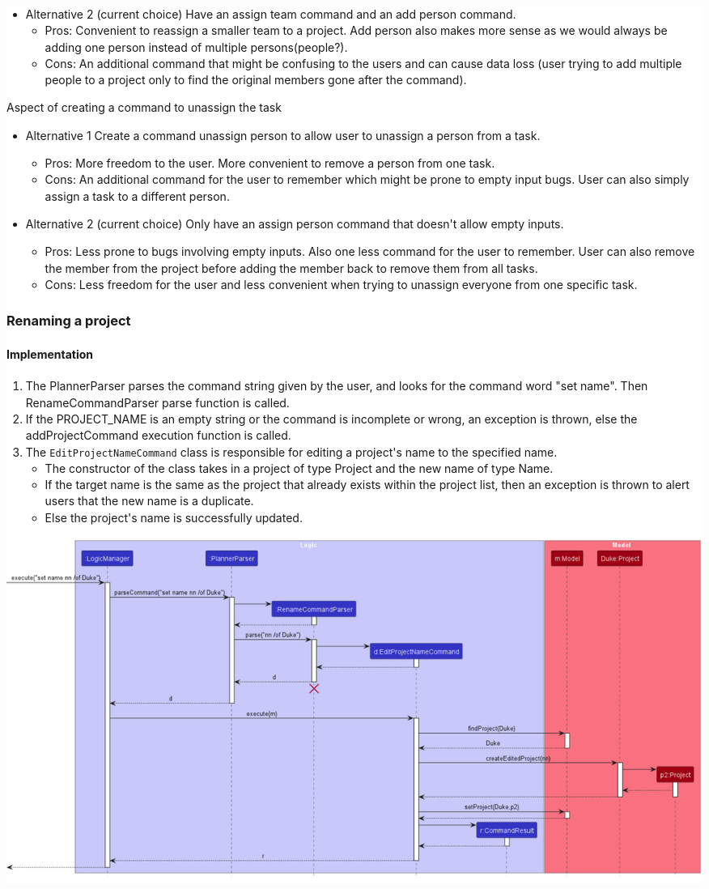 - Alternative 2 (current choice) Have an assign team command and an add person command.
  - Pros: Convenient to reassign a smaller team to a project. Add person also makes more sense as we would always be adding one person instead of multiple persons(people?).
  - Cons: An additional command that might be confusing to the users and can cause data loss (user trying to add multiple people to a project only to find the original members gone after the command).

Aspect of creating a command to unassign the task

- Alternative 1 Create a command unassign person to allow user to unassign a person from a task.

  - Pros: More freedom to the user. More convenient to remove a person from one task.
  - Cons: An additional command for the user to remember which might be prone to empty input bugs. User can also simply assign a task to a different person.

- Alternative 2 (current choice) Only have an assign person command that doesn't allow empty inputs.
  - Pros: Less prone to bugs involving empty inputs. Also one less command for the user to remember. User can also remove the member from the project before adding the member back to remove them from all tasks.
  - Cons: Less freedom for the user and less convenient when trying to unassign everyone from one specific task.

### Renaming a project

#### Implementation

1. The PlannerParser parses the command string given by the user, and looks for the command word "set name". Then RenameCommandParser parse function is called.
2. If the PROJECT_NAME is an empty string or the command is incomplete or wrong, an exception is thrown, else the addProjectCommand execution function is called.
3. The `EditProjectNameCommand` class is responsible for editing a project's name to the specified name.
   - The constructor of the class takes in a project of type Project and the new name of type Name.
   - If the target name is the same as the project that already exists within the project list, then an exception is thrown to alert users that the new name is a duplicate.
   - Else the project's name is successfully updated.

![Interactions Inside the Logic Component for the `renaming nn /of Duke` Command](images/EditProjectNameDiagram.png)
